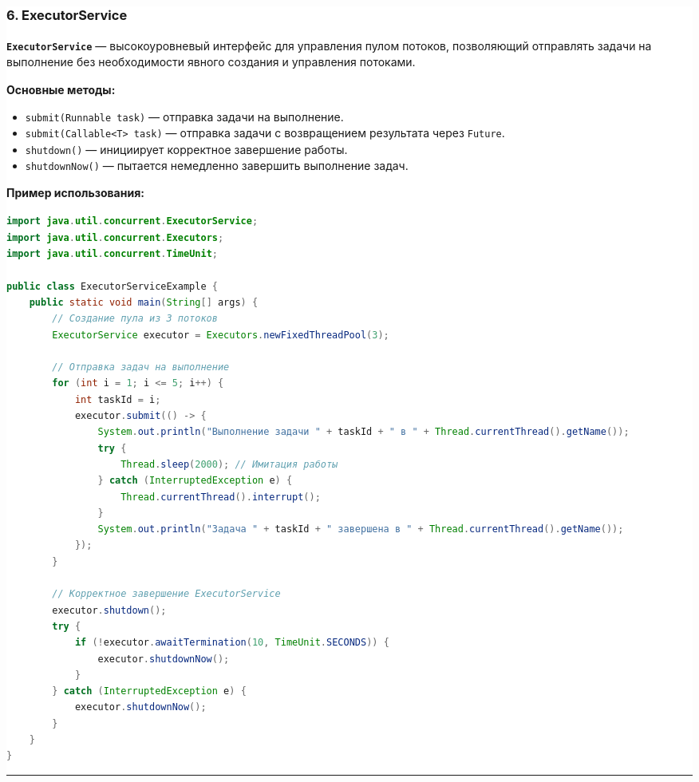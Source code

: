 
### 6. ExecutorService

**`ExecutorService`** — высокоуровневый интерфейс для управления пулом потоков, позволяющий отправлять задачи на выполнение без необходимости явного создания и управления потоками.

**Основные методы:**

- `submit(Runnable task)` — отправка задачи на выполнение.
- `submit(Callable<T> task)` — отправка задачи с возвращением результата через `Future`.
- `shutdown()` — инициирует корректное завершение работы.
- `shutdownNow()` — пытается немедленно завершить выполнение задач.

**Пример использования:**

```java
import java.util.concurrent.ExecutorService;
import java.util.concurrent.Executors;
import java.util.concurrent.TimeUnit;

public class ExecutorServiceExample {
    public static void main(String[] args) {
        // Создание пула из 3 потоков
        ExecutorService executor = Executors.newFixedThreadPool(3);

        // Отправка задач на выполнение
        for (int i = 1; i <= 5; i++) {
            int taskId = i;
            executor.submit(() -> {
                System.out.println("Выполнение задачи " + taskId + " в " + Thread.currentThread().getName());
                try {
                    Thread.sleep(2000); // Имитация работы
                } catch (InterruptedException e) {
                    Thread.currentThread().interrupt();
                }
                System.out.println("Задача " + taskId + " завершена в " + Thread.currentThread().getName());
            });
        }

        // Корректное завершение ExecutorService
        executor.shutdown();
        try {
            if (!executor.awaitTermination(10, TimeUnit.SECONDS)) {
                executor.shutdownNow();
            }
        } catch (InterruptedException e) {
            executor.shutdownNow();
        }
    }
}
```

---